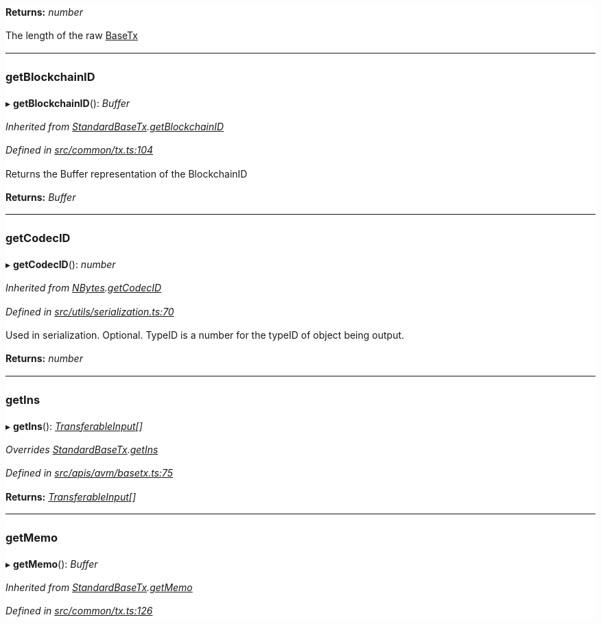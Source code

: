 **Returns:** *number*

The length of the raw [BaseTx](api_avm_basetx.basetx.md)

___

###  getBlockchainID

▸ **getBlockchainID**(): *Buffer*

*Inherited from [StandardBaseTx](common_transactions.standardbasetx.md).[getBlockchainID](common_transactions.standardbasetx.md#getblockchainid)*

*Defined in [src/common/tx.ts:104](https://github.com/Dijets-Inc/dijetsjs/blob/ca67b81/src/common/tx.ts#L104)*

Returns the Buffer representation of the BlockchainID

**Returns:** *Buffer*

___

###  getCodecID

▸ **getCodecID**(): *number*

*Inherited from [NBytes](common_nbytes.nbytes.md).[getCodecID](common_nbytes.nbytes.md#getcodecid)*

*Defined in [src/utils/serialization.ts:70](https://github.com/Dijets-Inc/dijetsjs/blob/ca67b81/src/utils/serialization.ts#L70)*

Used in serialization. Optional. TypeID is a number for the typeID of object being output.

**Returns:** *number*

___

###  getIns

▸ **getIns**(): *[TransferableInput](api_avm_inputs.transferableinput.md)[]*

*Overrides [StandardBaseTx](common_transactions.standardbasetx.md).[getIns](common_transactions.standardbasetx.md#abstract-getins)*

*Defined in [src/apis/avm/basetx.ts:75](https://github.com/Dijets-Inc/dijetsjs/blob/ca67b81/src/apis/avm/basetx.ts#L75)*

**Returns:** *[TransferableInput](api_avm_inputs.transferableinput.md)[]*

___

###  getMemo

▸ **getMemo**(): *Buffer*

*Inherited from [StandardBaseTx](common_transactions.standardbasetx.md).[getMemo](common_transactions.standardbasetx.md#getmemo)*

*Defined in [src/common/tx.ts:126](https://github.com/Dijets-Inc/dijetsjs/blob/ca67b81/src/common/tx.ts#L126)*

